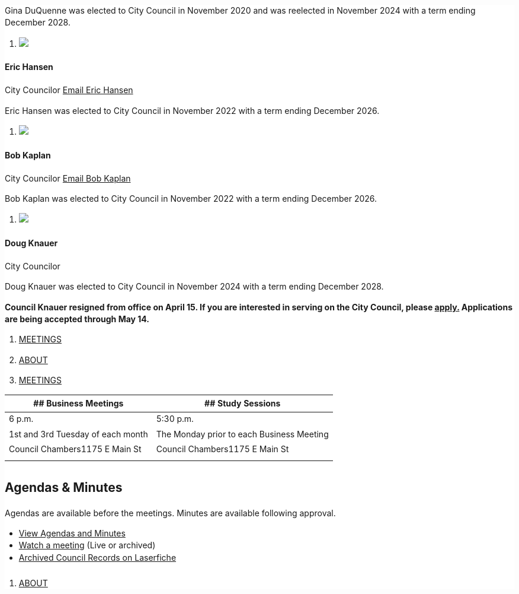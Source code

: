 Gina DuQuenne was elected to City Council in November 2020 and was reelected in November 2024 with a term ending December 2028.   

 1.  ![](images/0f20d0baa64c0f6dac94541eb79f6adab79034a3b1e2dfc538418145b66e30c2.jpg)    

#### Eric Hansen   

 City Councilor  [Email Eric Hansen](mailto:eric.hansen@council.ashlandoregon.gov)     

Eric Hansen was elected to City Council in November 2022 with a term ending December 2026.   

 1.  ![](images/431e32a19adf230edc167780686bae0a25160755ec8ed44fa4fa9ec91de5c00d.jpg)    

#### Bob Kaplan   

 City Councilor  [Email Bob Kaplan](mailto:bob.kaplan@council.ashlandoregon.gov)     

Bob Kaplan was elected to City Council in November 2022 with a term ending December 2026.    

 1.  ![](images/ee8c11a105cd73b9bc548e8097c82cc4cf863b2c4bf8b094d5fa9269ff928cc9.jpg)    

#### Doug Knauer   

 City Councilor    

Doug Knauer was elected to City Council in November 2024 with a term ending December 2028.   

 __Council Knauer resigned from office on April 15. If you are interested in serving on the City Council, please [apply.](https://ashlandoregon.gov/FormCenter/City-Council-16/Application-for-City-Council-Vacancy-142) Applications are being accepted through May 14.__    

 1.  [MEETINGS](https://ashlandoregon.gov/379/City-Council/) 
 1.  [ABOUT](https://ashlandoregon.gov/379/City-Council/) 

 1.  [MEETINGS](https://ashlandoregon.gov/379/City-Council/) 

|## Business Meetings|## Study Sessions|
|---|---|
|6 p.m.|5:30 p.m.|
|1st and 3rd Tuesday of each month|The Monday prior to each Business Meeting|
|Council Chambers1175 E Main St|Council Chambers1175 E Main St|
|||

## Agendas & Minutes

Agendas are available before the meetings. Minutes are available following approval.

 *  [View Agendas and Minutes](https://or-ashland.civicplus.com/129/Agendas-Minutes) 
 *  [Watch a meeting](https://ashlandoregon.gov/740/Watch-a-Meeting) (Live or archived)
 *  [Archived Council Records on Laserfiche](http://records.ashland.or.us/WebLink/Browse.aspx?id=5&dbid=0&repo=CITY-RECORDS&cr=1)  

### 

 1.  [ABOUT](https://ashlandoregon.gov/379/City-Council/) 
